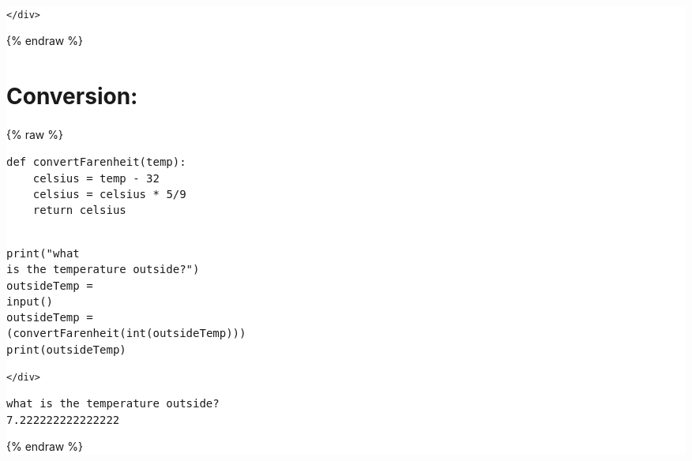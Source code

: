 
    </div>
</div>
</div>

</div>
    {% endraw %}

<div class="cell border-box-sizing text_cell rendered"><div class="inner_cell">
<div class="text_cell_render border-box-sizing rendered_html">
<h1 id="Conversion:">Conversion:<a class="anchor-link" href="#Conversion:"> </a></h1>
</div>
</div>
</div>
    {% raw %}
    
<div class="cell border-box-sizing code_cell rendered">
<div class="input">

<div class="inner_cell">
    <div class="input_area">
<div class=" highlight hl-ipython3"><pre><span></span><span class="k">def</span> <span class="nf">convertFarenheit</span><span class="p">(</span><span class="n">temp</span><span class="p">):</span>
    <span class="n">celsius</span> <span class="o">=</span> <span class="n">temp</span> <span class="o">-</span> <span class="mi">32</span>
    <span class="n">celsius</span> <span class="o">=</span> <span class="n">celsius</span> <span class="o">*</span> <span class="mi">5</span><span class="o">/</span><span class="mi">9</span>
    <span class="k">return</span> <span class="n">celsius</span> 
    
<span class="nb">print</span><span class="p">(</span><span class="s2">&quot;what is the temperature outside?&quot;</span><span class="p">)</span>
<span class="n">outsideTemp</span> <span class="o">=</span> <span class="nb">input</span><span class="p">()</span>
<span class="n">outsideTemp</span> <span class="o">=</span> <span class="p">(</span><span class="n">convertFarenheit</span><span class="p">(</span><span class="nb">int</span><span class="p">(</span><span class="n">outsideTemp</span><span class="p">)))</span>
<span class="nb">print</span><span class="p">(</span><span class="n">outsideTemp</span><span class="p">)</span>
</pre></div>

    </div>
</div>
</div>

<div class="output_wrapper">
<div class="output">

<div class="output_area">

<div class="output_subarea output_stream output_stdout output_text">
<pre>what is the temperature outside?
7.222222222222222
</pre>
</div>
</div>

</div>
</div>

</div>
    {% endraw %}
